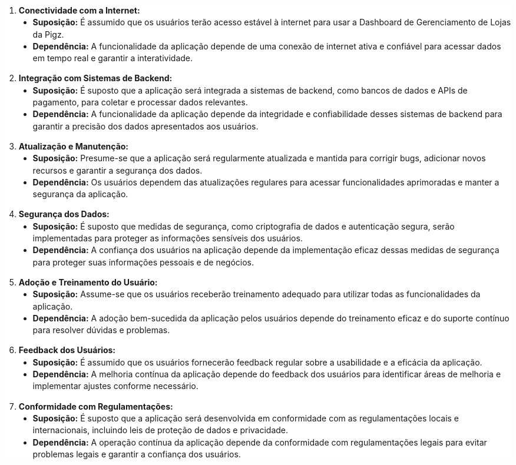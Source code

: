 </p><ol type="1" id="c0cd48bc-3fae-478e-81e1-bb0c982f5b81" class="numbered-list" start="1"><li><strong>Conectividade com a Internet:</strong><ul id="62f64208-23b1-486f-8c21-2d60cfca6e60" class="bulleted-list"><li style="list-style-type:disc"><strong>Suposição:</strong> É assumido que os usuários terão acesso estável à internet para usar a Dashboard de Gerenciamento de Lojas da Pigz.</li></ul><ul id="88ad57e3-2291-486d-b742-b8004a78711a" class="bulleted-list"><li style="list-style-type:disc"><strong>Dependência:</strong> A funcionalidade da aplicação depende de uma conexão de internet ativa e confiável para acessar dados em tempo real e garantir a interatividade.</li></ul></li></ol><ol type="1" id="b903c81e-0490-4cb3-8f5f-68ba71bd0dbe" class="numbered-list" start="2"><li><strong>Integração com Sistemas de Backend:</strong><ul id="702f0ee0-4eae-4b2b-aba0-ea8e51c3c35e" class="bulleted-list"><li style="list-style-type:disc"><strong>Suposição:</strong> É suposto que a aplicação será integrada a sistemas de backend, como bancos de dados e APIs de pagamento, para coletar e processar dados relevantes.</li></ul><ul id="8acd8bbc-f3c6-4eb7-acc6-948505567bc4" class="bulleted-list"><li style="list-style-type:disc"><strong>Dependência:</strong> A funcionalidade da aplicação depende da integridade e confiabilidade desses sistemas de backend para garantir a precisão dos dados apresentados aos usuários.</li></ul></li></ol><ol type="1" id="673aa385-802c-4820-bb06-e36cafdae24b" class="numbered-list" start="3"><li><strong>Atualização e Manutenção:</strong><ul id="cc92cb5a-21f2-45c3-971b-59d0dccbc085" class="bulleted-list"><li style="list-style-type:disc"><strong>Suposição:</strong> Presume-se que a aplicação será regularmente atualizada e mantida para corrigir bugs, adicionar novos recursos e garantir a segurança dos dados.</li></ul><ul id="487dd99a-0abc-45a5-af40-d941ae0fce0c" class="bulleted-list"><li style="list-style-type:disc"><strong>Dependência:</strong> Os usuários dependem das atualizações regulares para acessar funcionalidades aprimoradas e manter a segurança da aplicação.</li></ul></li></ol><ol type="1" id="2a39fa41-e885-4f62-893b-4459a44f51d9" class="numbered-list" start="4"><li><strong>Segurança dos Dados:</strong><ul id="1e0ad0c7-f897-42b1-98c6-b628a4623263" class="bulleted-list"><li style="list-style-type:disc"><strong>Suposição:</strong> É suposto que medidas de segurança, como criptografia de dados e autenticação segura, serão implementadas para proteger as informações sensíveis dos usuários.</li></ul><ul id="74569320-d082-4ab5-8b18-c635fdd73b94" class="bulleted-list"><li style="list-style-type:disc"><strong>Dependência:</strong> A confiança dos usuários na aplicação depende da implementação eficaz dessas medidas de segurança para proteger suas informações pessoais e de negócios.</li></ul></li></ol><ol type="1" id="df9a86ec-9188-408c-9393-bd5c452f505e" class="numbered-list" start="5"><li><strong>Adoção e Treinamento do Usuário:</strong><ul id="3acd5e41-e313-4041-a74b-e2f9167cf349" class="bulleted-list"><li style="list-style-type:disc"><strong>Suposição:</strong> Assume-se que os usuários receberão treinamento adequado para utilizar todas as funcionalidades da aplicação.</li></ul><ul id="2729e41e-f928-4c6e-93e8-77eed9fae394" class="bulleted-list"><li style="list-style-type:disc"><strong>Dependência:</strong> A adoção bem-sucedida da aplicação pelos usuários depende do treinamento eficaz e do suporte contínuo para resolver dúvidas e problemas.</li></ul></li></ol><ol type="1" id="4a62313f-08b0-400d-b829-0fe91e34d917" class="numbered-list" start="6"><li><strong>Feedback dos Usuários:</strong><ul id="7bd0c6fa-c0ab-4883-a7f8-0d9f8500aba0" class="bulleted-list"><li style="list-style-type:disc"><strong>Suposição:</strong> É assumido que os usuários fornecerão feedback regular sobre a usabilidade e a eficácia da aplicação.</li></ul><ul id="c92f1075-9195-4fc6-8b79-ee48ab6d7b47" class="bulleted-list"><li style="list-style-type:disc"><strong>Dependência:</strong> A melhoria contínua da aplicação depende do feedback dos usuários para identificar áreas de melhoria e implementar ajustes conforme necessário.</li></ul></li></ol><ol type="1" id="30dfa51b-c198-44f0-be89-48fceade5503" class="numbered-list" start="7"><li><strong>Conformidade com Regulamentações:</strong><ul id="b3542c3a-00d0-4850-beef-be6c021a6214" class="bulleted-list"><li style="list-style-type:disc"><strong>Suposição:</strong> É suposto que a aplicação será desenvolvida em conformidade com as regulamentações locais e internacionais, incluindo leis de proteção de dados e privacidade.</li></ul><ul id="02e218da-d262-4351-962e-e795724ea25d" class="bulleted-list"><li style="list-style-type:disc"><strong>Dependência:</strong> A operação contínua da aplicação depende da conformidade com regulamentações legais para evitar problemas legais e garantir a confiança dos usuários.</li></ul></li></ol><p id="47bb30c9-cf91-4692-a8ea-b8b3dc5f476c" class="">
</p></div></article></body></html>
